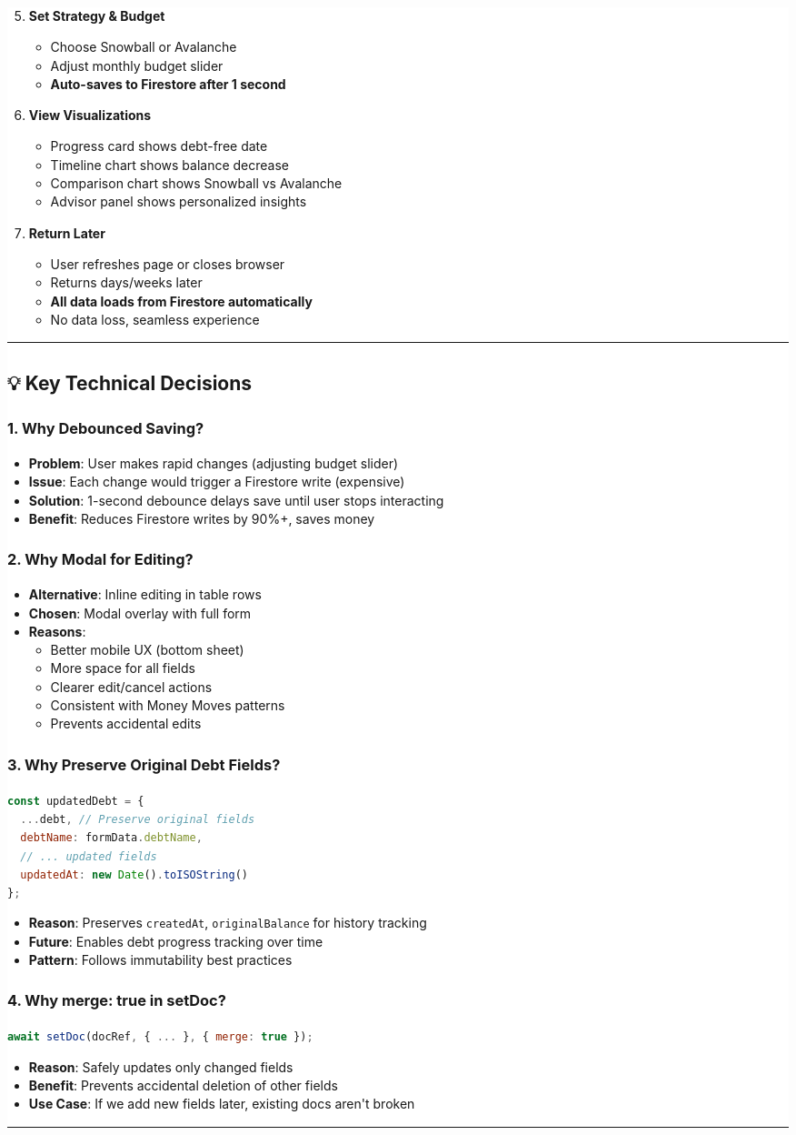 5. **Set Strategy & Budget**
   - Choose Snowball or Avalanche
   - Adjust monthly budget slider
   - **Auto-saves to Firestore after 1 second**

6. **View Visualizations**
   - Progress card shows debt-free date
   - Timeline chart shows balance decrease
   - Comparison chart shows Snowball vs Avalanche
   - Advisor panel shows personalized insights

7. **Return Later**
   - User refreshes page or closes browser
   - Returns days/weeks later
   - **All data loads from Firestore automatically**
   - No data loss, seamless experience

---

## 💡 Key Technical Decisions

### 1. Why Debounced Saving?
- **Problem**: User makes rapid changes (adjusting budget slider)
- **Issue**: Each change would trigger a Firestore write (expensive)
- **Solution**: 1-second debounce delays save until user stops interacting
- **Benefit**: Reduces Firestore writes by 90%+, saves money

### 2. Why Modal for Editing?
- **Alternative**: Inline editing in table rows
- **Chosen**: Modal overlay with full form
- **Reasons**:
  - Better mobile UX (bottom sheet)
  - More space for all fields
  - Clearer edit/cancel actions
  - Consistent with Money Moves patterns
  - Prevents accidental edits

### 3. Why Preserve Original Debt Fields?
```javascript
const updatedDebt = {
  ...debt, // Preserve original fields
  debtName: formData.debtName,
  // ... updated fields
  updatedAt: new Date().toISOString()
};
```
- **Reason**: Preserves `createdAt`, `originalBalance` for history tracking
- **Future**: Enables debt progress tracking over time
- **Pattern**: Follows immutability best practices

### 4. Why merge: true in setDoc?
```javascript
await setDoc(docRef, { ... }, { merge: true });
```
- **Reason**: Safely updates only changed fields
- **Benefit**: Prevents accidental deletion of other fields
- **Use Case**: If we add new fields later, existing docs aren't broken

---